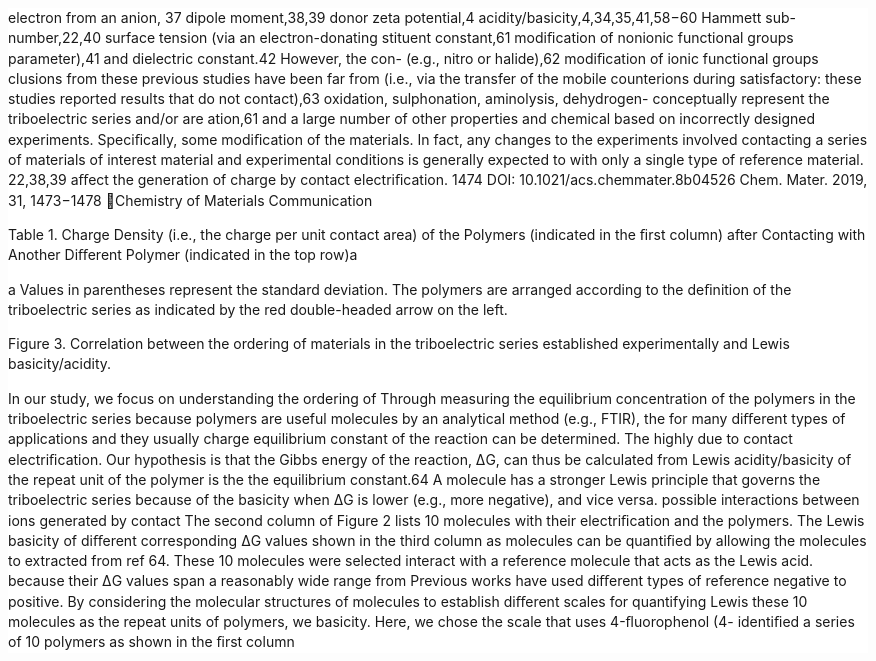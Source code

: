 electron from an anion, 37 dipole moment,38,39 donor                               zeta potential,4 acidity/basicity,4,34,35,41,58−60 Hammett sub-
number,22,40 surface tension (via an electron-donating                             stituent constant,61 modiﬁcation of nonionic functional groups
parameter),41 and dielectric constant.42 However, the con-                         (e.g., nitro or halide),62 modiﬁcation of ionic functional groups
clusions from these previous studies have been far from                            (i.e., via the transfer of the mobile counterions during
satisfactory: these studies reported results that do not                           contact),63 oxidation, sulphonation, aminolysis, dehydrogen-
conceptually represent the triboelectric series and/or are                         ation,61 and a large number of other properties and chemical
based on incorrectly designed experiments. Speciﬁcally, some                       modiﬁcation of the materials. In fact, any changes to the
experiments involved contacting a series of materials of interest                  material and experimental conditions is generally expected to
with only a single type of reference material. 22,38,39                            aﬀect the generation of charge by contact electriﬁcation.
                                                                            1474                                           DOI: 10.1021/acs.chemmater.8b04526
                                                                                                                             Chem. Mater. 2019, 31, 1473−1478
Chemistry of Materials                                                                                                            Communication

Table 1. Charge Density (i.e., the charge per unit contact area) of the Polymers (indicated in the ﬁrst column) after
Contacting with Another Diﬀerent Polymer (indicated in the top row)a




a
 Values in parentheses represent the standard deviation. The polymers are arranged according to the deﬁnition of the triboelectric series as
indicated by the red double-headed arrow on the left.




Figure 3. Correlation between the ordering of materials in the triboelectric series established experimentally and Lewis basicity/acidity.

   In our study, we focus on understanding the ordering of                     Through measuring the equilibrium concentration of the
polymers in the triboelectric series because polymers are useful               molecules by an analytical method (e.g., FTIR), the
for many diﬀerent types of applications and they usually charge                equilibrium constant of the reaction can be determined. The
highly due to contact electriﬁcation. Our hypothesis is that the               Gibbs energy of the reaction, ΔG, can thus be calculated from
Lewis acidity/basicity of the repeat unit of the polymer is the                the equilibrium constant.64 A molecule has a stronger Lewis
principle that governs the triboelectric series because of the                 basicity when ΔG is lower (e.g., more negative), and vice versa.
possible interactions between ions generated by contact                          The second column of Figure 2 lists 10 molecules with their
electriﬁcation and the polymers. The Lewis basicity of diﬀerent                corresponding ΔG values shown in the third column as
molecules can be quantiﬁed by allowing the molecules to                        extracted from ref 64. These 10 molecules were selected
interact with a reference molecule that acts as the Lewis acid.                because their ΔG values span a reasonably wide range from
Previous works have used diﬀerent types of reference                           negative to positive. By considering the molecular structures of
molecules to establish diﬀerent scales for quantifying Lewis                   these 10 molecules as the repeat units of polymers, we
basicity. Here, we chose the scale that uses 4-ﬂuorophenol (4-                 identiﬁed a series of 10 polymers as shown in the ﬁrst column